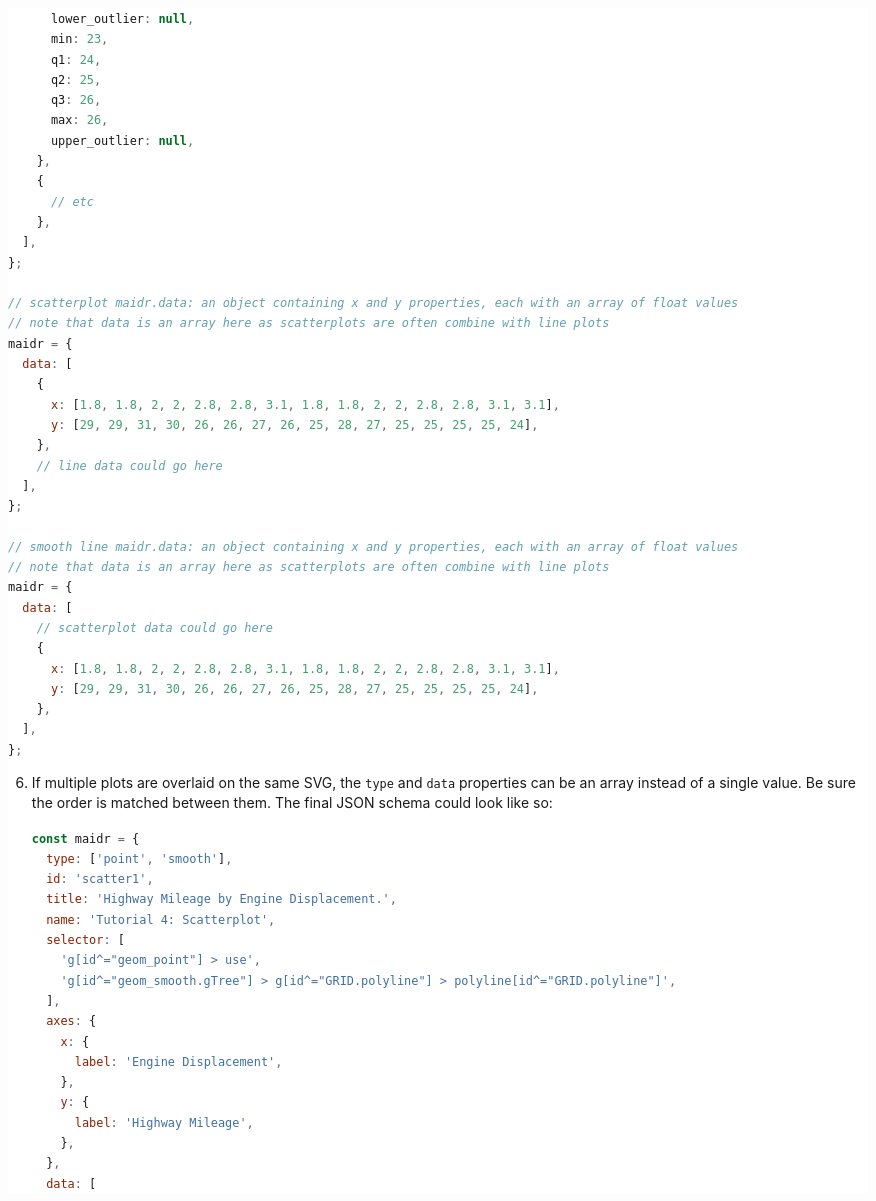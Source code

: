    ```javascript
         lower_outlier: null,
         min: 23,
         q1: 24,
         q2: 25,
         q3: 26,
         max: 26,
         upper_outlier: null,
       },
       {
         // etc
       },
     ],
   };

   // scatterplot maidr.data: an object containing x and y properties, each with an array of float values
   // note that data is an array here as scatterplots are often combine with line plots
   maidr = {
     data: [
       {
         x: [1.8, 1.8, 2, 2, 2.8, 2.8, 3.1, 1.8, 1.8, 2, 2, 2.8, 2.8, 3.1, 3.1],
         y: [29, 29, 31, 30, 26, 26, 27, 26, 25, 28, 27, 25, 25, 25, 25, 24],
       },
       // line data could go here
     ],
   };

   // smooth line maidr.data: an object containing x and y properties, each with an array of float values
   // note that data is an array here as scatterplots are often combine with line plots
   maidr = {
     data: [
       // scatterplot data could go here
       {
         x: [1.8, 1.8, 2, 2, 2.8, 2.8, 3.1, 1.8, 1.8, 2, 2, 2.8, 2.8, 3.1, 3.1],
         y: [29, 29, 31, 30, 26, 26, 27, 26, 25, 28, 27, 25, 25, 25, 25, 24],
       },
     ],
   };
   ```

6. If multiple plots are overlaid on the same SVG, the `type` and `data` properties can be an array instead of a single value. Be sure the order is matched between them. The final JSON schema could look like so:

   ```javascript
   const maidr = {
     type: ['point', 'smooth'],
     id: 'scatter1',
     title: 'Highway Mileage by Engine Displacement.',
     name: 'Tutorial 4: Scatterplot',
     selector: [
       'g[id^="geom_point"] > use',
       'g[id^="geom_smooth.gTree"] > g[id^="GRID.polyline"] > polyline[id^="GRID.polyline"]',
     ],
     axes: {
       x: {
         label: 'Engine Displacement',
       },
       y: {
         label: 'Highway Mileage',
       },
     },
     data: [
   ```